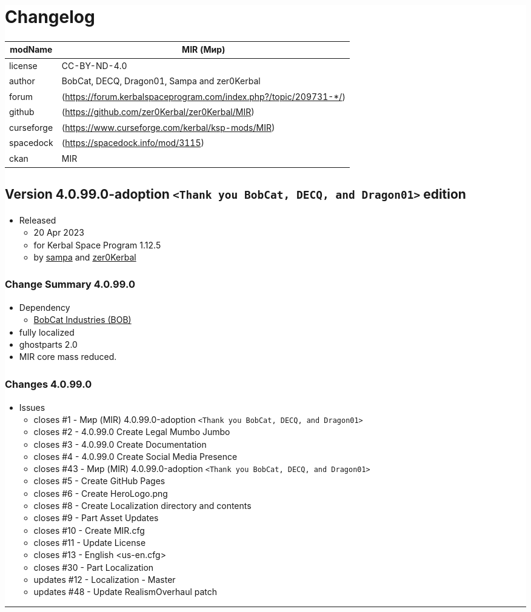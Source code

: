 # Changelog  
  
| modName    | MIR (Мир)                                                         |
| ---------- | ----------------------------------------------------------------- |
| license    | CC-BY-ND-4.0                                                      |
| author     | BobCat, DECQ, Dragon01, Sampa and zer0Kerbal                      |
| forum      | (https://forum.kerbalspaceprogram.com/index.php?/topic/209731-*/) |
| github     | (https://github.com/zer0Kerbal/zer0Kerbal/MIR)                    |
| curseforge | (https://www.curseforge.com/kerbal/ksp-mods/MIR)                  |
| spacedock  | (https://spacedock.info/mod/3115)                                 |
| ckan       | MIR                                                               |

## Version 4.0.99.0-adoption `<Thank you BobCat, DECQ, and Dragon01>` edition

* Released
  * 20 Apr 2023
  * for Kerbal Space Program 1.12.5
  * by [sampa](https://github.com/Toa-Sampa) and [zer0Kerbal](https://github.com/zer0Kerbal)

### Change Summary 4.0.99.0

* Dependency
  * [BobCat Industries (BOB)](https://www.curseforge.com/kerbal/ksp-mods/BobCatInd)
* fully localized
* ghostparts 2.0
* MIR core mass reduced.

### Changes 4.0.99.0

* Issues
  * closes #1 - Мир (MIR) 4.0.99.0-adoption `<Thank you BobCat, DECQ, and Dragon01>`
  * closes #2 - 4.0.99.0 Create Legal Mumbo Jumbo
  * closes #3 - 4.0.99.0 Create Documentation
  * closes #4 - 4.0.99.0 Create Social Media Presence
  * closes #43 - Мир (MIR) 4.0.99.0-adoption `<Thank you BobCat, DECQ, and Dragon01>`
  * closes #5 - Create GitHub Pages
  * closes #6 - Create HeroLogo.png
  * closes #8 - Create Localization directory and contents
  * closes #9 - Part Asset Updates
  * closes #10 - Create MIR.cfg
  * closes #11 - Update License
  * closes #13 - English <us-en.cfg>
  * closes #30 - Part Localization
  * updates #12 - Localization - Master
  * updates #48 - Update RealismOverhaul patch

---